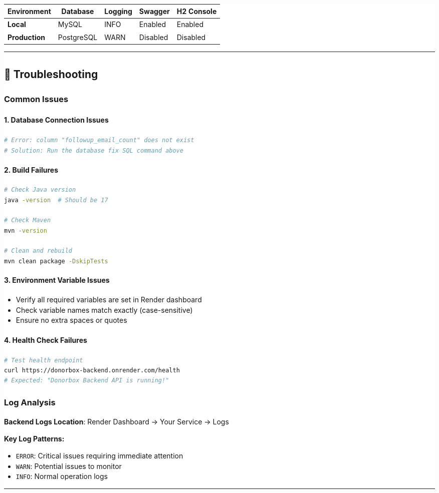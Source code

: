 | Environment | Database | Logging | Swagger | H2 Console |
|-------------|----------|---------|---------|------------|
| **Local** | MySQL | INFO | Enabled | Enabled |
| **Production** | PostgreSQL | WARN | Disabled | Disabled |

---

## 🚨 Troubleshooting

### Common Issues

#### 1. Database Connection Issues
```bash
# Error: column "followup_email_count" does not exist
# Solution: Run the database fix SQL command above
```

#### 2. Build Failures
```bash
# Check Java version
java -version  # Should be 17

# Check Maven
mvn -version

# Clean and rebuild
mvn clean package -DskipTests
```

#### 3. Environment Variable Issues
- Verify all required variables are set in Render dashboard
- Check variable names match exactly (case-sensitive)
- Ensure no extra spaces or quotes

#### 4. Health Check Failures
```bash
# Test health endpoint
curl https://donorbox-backend.onrender.com/health
# Expected: "Donorbox Backend API is running!"
```

### Log Analysis

**Backend Logs Location**: Render Dashboard → Your Service → Logs

**Key Log Patterns:**
- `ERROR`: Critical issues requiring immediate attention
- `WARN`: Potential issues to monitor
- `INFO`: Normal operation logs

---
